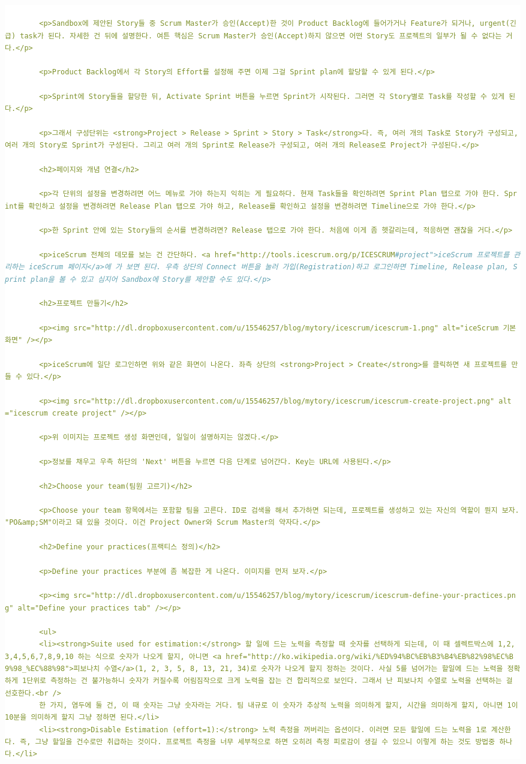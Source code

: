 ```yaml
        
        <p>Sandbox에 제안된 Story들 중 Scrum Master가 승인(Accept)한 것이 Product Backlog에 들어가거나 Feature가 되거나, urgent(긴급) task가 된다. 자세한 건 뒤에 설명한다. 여튼 핵심은 Scrum Master가 승인(Accept)하지 않으면 어떤 Story도 프로젝트의 일부가 될 수 없다는 거다.</p>
        
        <p>Product Backlog에서 각 Story의 Effort를 설정해 주면 이제 그걸 Sprint plan에 할당할 수 있게 된다.</p>
        
        <p>Sprint에 Story들을 할당한 뒤, Activate Sprint 버튼을 누르면 Sprint가 시작된다. 그러면 각 Story별로 Task를 작성할 수 있게 된다.</p>
        
        <p>그래서 구성단위는 <strong>Project > Release > Sprint > Story > Task</strong>다. 즉, 여러 개의 Task로 Story가 구성되고, 여러 개의 Story로 Sprint가 구성된다. 그리고 여러 개의 Sprint로 Release가 구성되고, 여러 개의 Release로 Project가 구성된다.</p>
        
        <h2>페이지와 개념 연결</h2>
        
        <p>각 단위의 설정을 변경하려면 어느 메뉴로 가야 하는지 익히는 게 필요하다. 현재 Task들을 확인하려면 Sprint Plan 탭으로 가야 한다. Sprint를 확인하고 설정을 변경하려면 Release Plan 탭으로 가야 하고, Release를 확인하고 설정을 변경하려면 Timeline으로 가야 한다.</p>
        
        <p>한 Sprint 안에 있는 Story들의 순서를 변경하려면? Release 탭으로 가야 한다. 처음에 이게 좀 헷갈리는데, 적응하면 괜찮을 거다.</p>
        
        <p>iceScrum 전체의 데모를 보는 건 간단하다. <a href="http://tools.icescrum.org/p/ICESCRUM#project">iceScrum 프로젝트를 관리하는 iceScrum 페이지</a>에 가 보면 된다. 우측 상단의 Connect 버튼을 눌러 가입(Registration)하고 로그인하면 Timeline, Release plan, Sprint plan을 볼 수 있고 심지어 Sandbox에 Story를 제안할 수도 있다.</p>
        
        <h2>프로젝트 만들기</h2>
        
        <p><img src="http://dl.dropboxusercontent.com/u/15546257/blog/mytory/icescrum/icescrum-1.png" alt="iceScrum 기본화면" /></p>
        
        <p>iceScrum에 일단 로그인하면 위와 같은 화면이 나온다. 좌측 상단의 <strong>Project > Create</strong>를 클릭하면 새 프로젝트를 만들 수 있다.</p>
        
        <p><img src="http://dl.dropboxusercontent.com/u/15546257/blog/mytory/icescrum/icescrum-create-project.png" alt="icescrum create project" /></p>
        
        <p>위 이미지는 프로젝트 생성 화면인데, 일일이 설명하지는 않겠다.</p>
        
        <p>정보를 채우고 우측 하단의 'Next' 버튼을 누르면 다음 단계로 넘어간다. Key는 URL에 사용된다.</p>
        
        <h2>Choose your team(팀원 고르기)</h2>
        
        <p>Choose your team 항목에서는 포함할 팀을 고른다. ID로 검색을 해서 추가하면 되는데, 프로젝트를 생성하고 있는 자신의 역할이 뭔지 보자. "PO&amp;SM"이라고 돼 있을 것이다. 이건 Project Owner와 Scrum Master의 약자다.</p>
        
        <h2>Define your practices(프랙티스 정의)</h2>
        
        <p>Define your practices 부분에 좀 복잡한 게 나온다. 이미지를 먼저 보자.</p>
        
        <p><img src="http://dl.dropboxusercontent.com/u/15546257/blog/mytory/icescrum/icescrum-define-your-practices.png" alt="Define your practices tab" /></p>
        
        <ul>
        <li><strong>Suite used for estimation:</strong> 할 일에 드는 노력을 측정할 때 숫자를 선택하게 되는데, 이 때 셀렉트박스에 1,2,3,4,5,6,7,8,9,10 하는 식으로 숫자가 나오게 할지, 아니면 <a href="http://ko.wikipedia.org/wiki/%ED%94%BC%EB%B3%B4%EB%82%98%EC%B9%98_%EC%88%98">피보나치 수열</a>(1, 2, 3, 5, 8, 13, 21, 34)로 숫자가 나오게 할지 정하는 것이다. 사실 5를 넘어가는 할일에 드는 노력을 정확하게 1단위로 측정하는 건 불가능하니 숫자가 커질수록 어림짐작으로 크게 노력을 잡는 건 합리적으로 보인다. 그래서 난 피보나치 수열로 노력을 선택하는 걸 선호한다.<br />
        한 가지, 염두에 둘 건, 이 때 숫자는 그냥 숫자라는 거다. 팀 내규로 이 숫자가 추상적 노력을 의미하게 할지, 시간을 의미하게 할지, 아니면 1이 10분을 의미하게 할지 그냥 정하면 된다.</li>
        <li><strong>Disable Estimation (effort=1):</strong> 노력 측정을 꺼버리는 옵션이다. 이러면 모든 할일에 드는 노력을 1로 계산한다. 즉, 그냥 할일을 건수로만 취급하는 것이다. 프로젝트 측정을 너무 세부적으로 하면 오히려 측정 피로감이 생길 수 있으니 이렇게 하는 것도 방법중 하나다.</li>
```